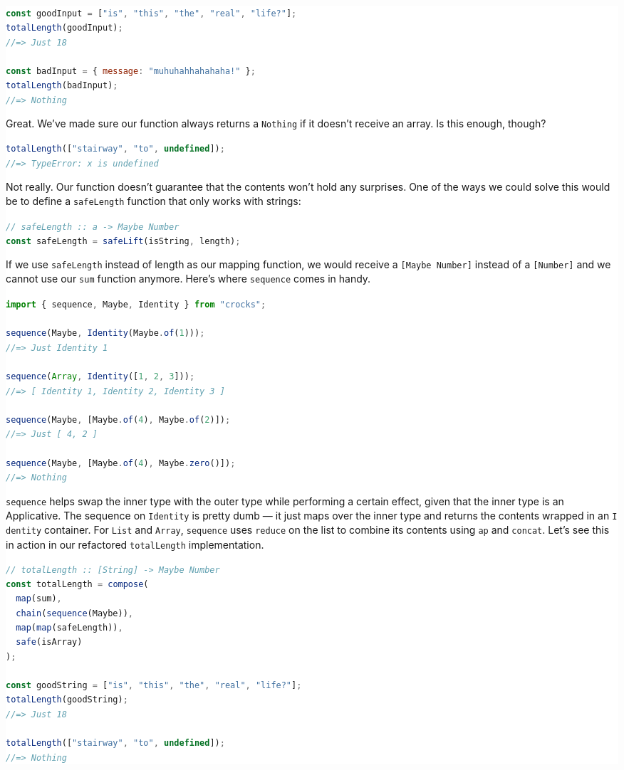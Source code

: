 ```javascript
const goodInput = ["is", "this", "the", "real", "life?"];
totalLength(goodInput);
//=> Just 18

const badInput = { message: "muhuhahhahahaha!" };
totalLength(badInput);
//=> Nothing
```

Great. We’ve made sure our function always returns a `Nothing` if it doesn’t receive an array. Is this enough, though?

```javascript
totalLength(["stairway", "to", undefined]);
//=> TypeError: x is undefined
```

Not really. Our function doesn’t guarantee that the contents won’t hold any surprises. One of the ways we could solve this would be to define a `safeLength` function that only works with strings:

```javascript
// safeLength :: a -> Maybe Number
const safeLength = safeLift(isString, length);
```

If we use `safeLength` instead of length as our mapping function, we would receive a `[Maybe Number]` instead of a `[Number]` and we cannot use our `sum` function anymore. Here’s where `sequence` comes in handy.

```javascript
import { sequence, Maybe, Identity } from "crocks";

sequence(Maybe, Identity(Maybe.of(1)));
//=> Just Identity 1

sequence(Array, Identity([1, 2, 3]));
//=> [ Identity 1, Identity 2, Identity 3 ]

sequence(Maybe, [Maybe.of(4), Maybe.of(2)]);
//=> Just [ 4, 2 ]

sequence(Maybe, [Maybe.of(4), Maybe.zero()]);
//=> Nothing
```

`sequence` helps swap the inner type with the outer type while performing a certain effect, given that the inner type is an Applicative. The sequence on `Identity` is pretty dumb — it just maps over the inner type and returns the contents wrapped in an `Identity` container. For `List` and `Array`, `sequence` uses `reduce` on the list to combine its contents using `ap` and `concat`. Let’s see this in action in our refactored `totalLength` implementation.

```javascript
// totalLength :: [String] -> Maybe Number
const totalLength = compose(
  map(sum),
  chain(sequence(Maybe)),
  map(map(safeLength)),
  safe(isArray)
);

const goodString = ["is", "this", "the", "real", "life?"];
totalLength(goodString);
//=> Just 18

totalLength(["stairway", "to", undefined]);
//=> Nothing
```
